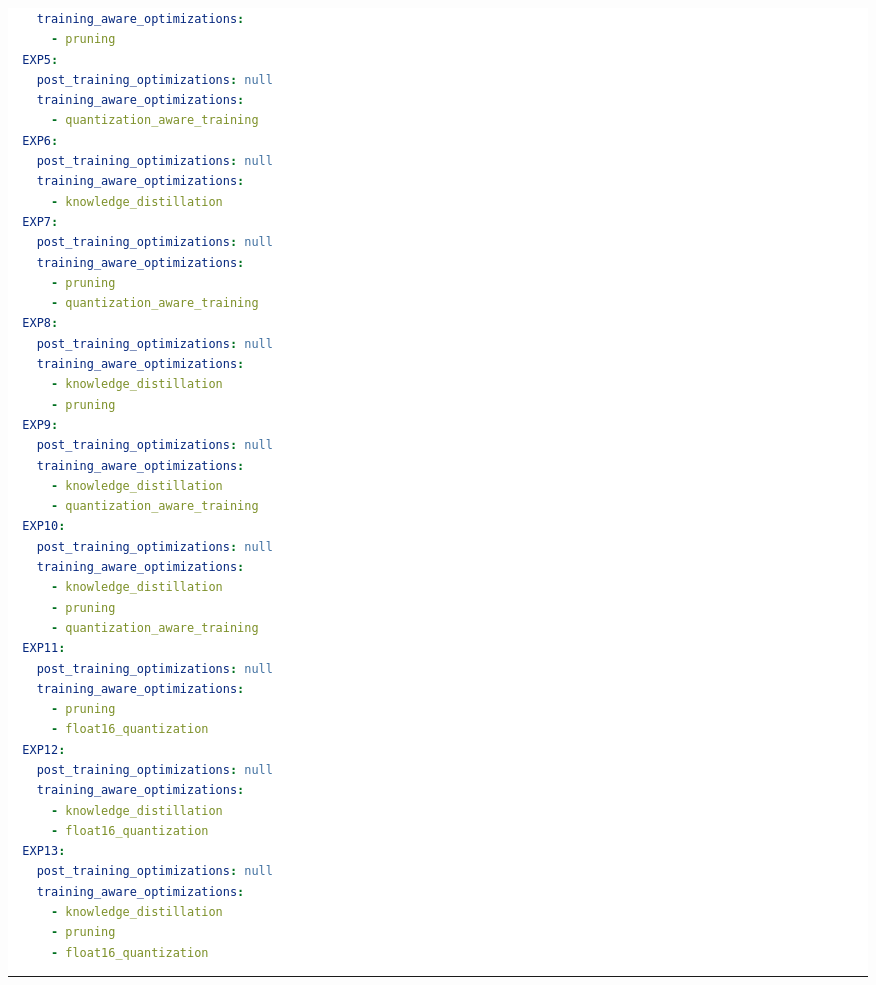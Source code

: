 ```yaml
    training_aware_optimizations:
      - pruning
  EXP5:
    post_training_optimizations: null
    training_aware_optimizations:
      - quantization_aware_training
  EXP6:
    post_training_optimizations: null
    training_aware_optimizations:
      - knowledge_distillation
  EXP7:
    post_training_optimizations: null
    training_aware_optimizations:
      - pruning
      - quantization_aware_training
  EXP8:
    post_training_optimizations: null
    training_aware_optimizations:
      - knowledge_distillation
      - pruning
  EXP9:
    post_training_optimizations: null
    training_aware_optimizations:
      - knowledge_distillation
      - quantization_aware_training
  EXP10:
    post_training_optimizations: null
    training_aware_optimizations:
      - knowledge_distillation
      - pruning
      - quantization_aware_training
  EXP11:
    post_training_optimizations: null
    training_aware_optimizations:
      - pruning
      - float16_quantization
  EXP12:
    post_training_optimizations: null
    training_aware_optimizations:
      - knowledge_distillation
      - float16_quantization
  EXP13:
    post_training_optimizations: null
    training_aware_optimizations:
      - knowledge_distillation
      - pruning
      - float16_quantization
```

---
